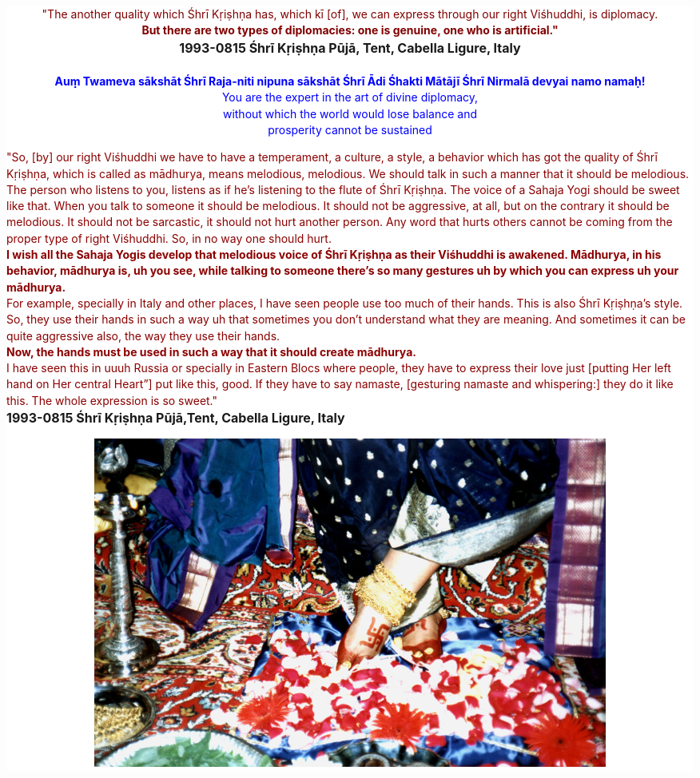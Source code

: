 <p style="text-align:center;">
<font color="Maroon">"The another quality which Śhrī Kṛiṣhṇa has, which kī [of], we can express through our right Viśhuddhi, is diplomacy.<br>
<b>But there are two types of diplomacies: one is genuine, one who is artificial."</b></font><br>
<font size="+0"><b>1993-0815 Śhrī Kṛiṣhṇa Pūjā, Tent, Cabella Ligure, Italy </b></font><br>
<br>
<font color="blue"><b>Auṃ̣ Twameva sākshāt Śhrī Raja-niti nipuna sākshāt Śhrī Ādi Śhakti Mātājī Śhrī Nirmalā devyai namo namaḥ!</b><br>
You are the expert in the art of divine diplomacy,<br> 
without which the world would lose balance and<br>
prosperity cannot be sustained</font><br>
</p>

<p>
<font color="DarkRed">"So, [by] our right Viśhuddhi we have to have a temperament, a culture, a style, a behavior which has got the quality of Śhrī Kṛiṣhṇa, which is called as mādhurya, means melodious, melodious. We should talk in such a manner that it should be melodious. The person who listens to you, listens as if he’s listening to the flute of Śhrī Kṛiṣhṇa. The voice of a Sahaja Yogi should be sweet like that. When you talk to someone it should be melodious. It should not be aggressive, at all, but on the contrary it should be melodious. It should not be sarcastic, it should not hurt another person. Any word that hurts others cannot be coming from the proper type of right Viśhuddhi. So, in no way one should hurt.<br>
<b>I wish all the Sahaja Yogis develop that melodious voice of Śhrī Kṛiṣhṇa as their Viśhuddhi is awakened. Mādhurya, in his behavior, mādhurya is, uh you see, while talking to someone there’s so many gestures uh by which you can express uh your mādhurya.</b><br>
For example, specially in Italy and other places, I have seen people use too much of their hands. This is also Śhrī Kṛiṣhṇa’s style. So, they use their hands in such a way uh that sometimes you don’t understand what they are meaning. And sometimes it can be quite aggressive also, the way they use their hands.<br>
<b>Now, the hands must be used in such a way that it should create mādhurya.</b><br>
I have seen this in uuuh Russia or specially in Eastern Blocs where people, they have to express their love just [putting Her left hand on Her central Heart”] put like this, good. If they have to say namaste, [gesturing namaste and whispering:] they do it like this. The whole expression is so sweet."</font><br>
<font size="+0"><b>1993-0815 Śhrī Kṛiṣhṇa Pūjā,Tent, Cabella Ligure, Italy</b></font>
</p>

<div style="text-align: center"><img src="/images/image374.png" /></div>
